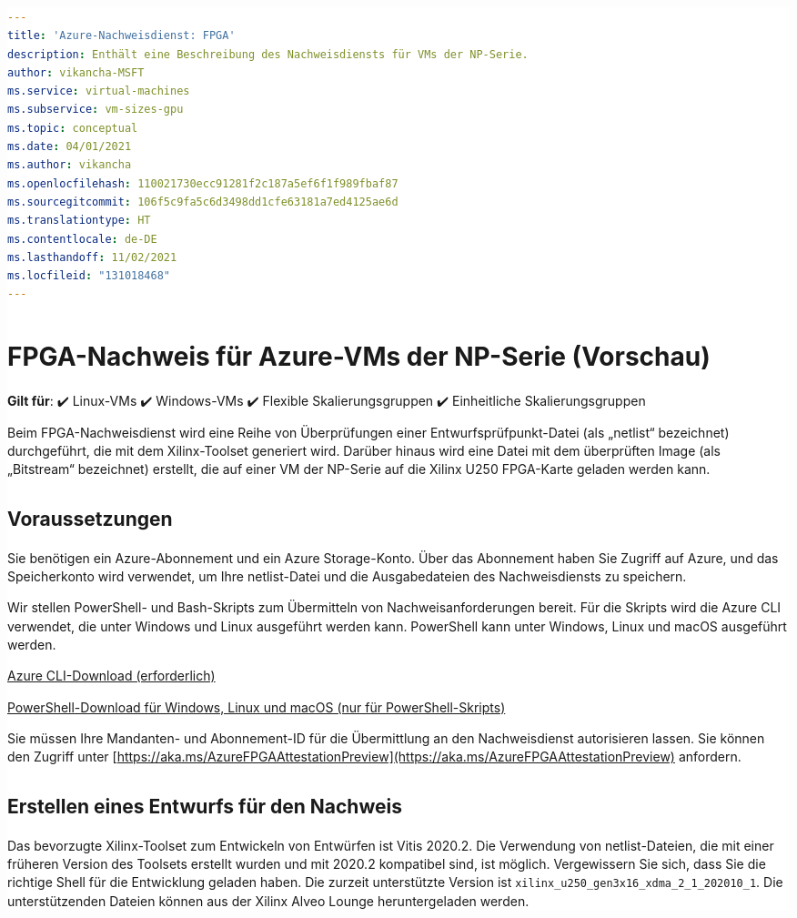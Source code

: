 ```yaml
---
title: 'Azure-Nachweisdienst: FPGA'
description: Enthält eine Beschreibung des Nachweisdiensts für VMs der NP-Serie.
author: vikancha-MSFT
ms.service: virtual-machines
ms.subservice: vm-sizes-gpu
ms.topic: conceptual
ms.date: 04/01/2021
ms.author: vikancha
ms.openlocfilehash: 110021730ecc91281f2c187a5ef6f1f989fbaf87
ms.sourcegitcommit: 106f5c9fa5c6d3498dd1cfe63181a7ed4125ae6d
ms.translationtype: HT
ms.contentlocale: de-DE
ms.lasthandoff: 11/02/2021
ms.locfileid: "131018468"
---
```

# <a name="fpga-attestation-for-azure-np-series-vms-preview"></a>FPGA-Nachweis für Azure-VMs der NP-Serie (Vorschau)

**Gilt für**: :heavy_check_mark: Linux-VMs :heavy_check_mark: Windows-VMs :heavy_check_mark: Flexible Skalierungsgruppen :heavy_check_mark: Einheitliche Skalierungsgruppen

Beim FPGA-Nachweisdienst wird eine Reihe von Überprüfungen einer Entwurfsprüfpunkt-Datei (als „netlist“ bezeichnet) durchgeführt, die mit dem Xilinx-Toolset generiert wird. Darüber hinaus wird eine Datei mit dem überprüften Image (als „Bitstream“ bezeichnet) erstellt, die auf einer VM der NP-Serie auf die Xilinx U250 FPGA-Karte geladen werden kann.  

## <a name="prerequisites"></a>Voraussetzungen  

Sie benötigen ein Azure-Abonnement und ein Azure Storage-Konto. Über das Abonnement haben Sie Zugriff auf Azure, und das Speicherkonto wird verwendet, um Ihre netlist-Datei und die Ausgabedateien des Nachweisdiensts zu speichern.  

Wir stellen PowerShell- und Bash-Skripts zum Übermitteln von Nachweisanforderungen bereit.   Für die Skripts wird die Azure CLI verwendet, die unter Windows und Linux ausgeführt werden kann. PowerShell kann unter Windows, Linux und macOS ausgeführt werden.  

[Azure CLI-Download (erforderlich)](/cli/azure/install-azure-cli)

[PowerShell-Download für Windows, Linux und macOS (nur für PowerShell-Skripts)](/powershell/scripting/install/installing-powershell)

Sie müssen Ihre Mandanten- und Abonnement-ID für die Übermittlung an den Nachweisdienst autorisieren lassen. Sie können den Zugriff unter [https://aka.ms/AzureFPGAAttestationPreview](https://aka.ms/AzureFPGAAttestationPreview) anfordern. 

## <a name="building-your-design-for-attestation"></a>Erstellen eines Entwurfs für den Nachweis  

Das bevorzugte Xilinx-Toolset zum Entwickeln von Entwürfen ist Vitis 2020.2. Die Verwendung von netlist-Dateien, die mit einer früheren Version des Toolsets erstellt wurden und mit 2020.2 kompatibel sind, ist möglich. Vergewissern Sie sich, dass Sie die richtige Shell für die Entwicklung geladen haben. Die zurzeit unterstützte Version ist `xilinx_u250_gen3x16_xdma_2_1_202010_1`. Die unterstützenden Dateien können aus der Xilinx Alveo Lounge heruntergeladen werden.
